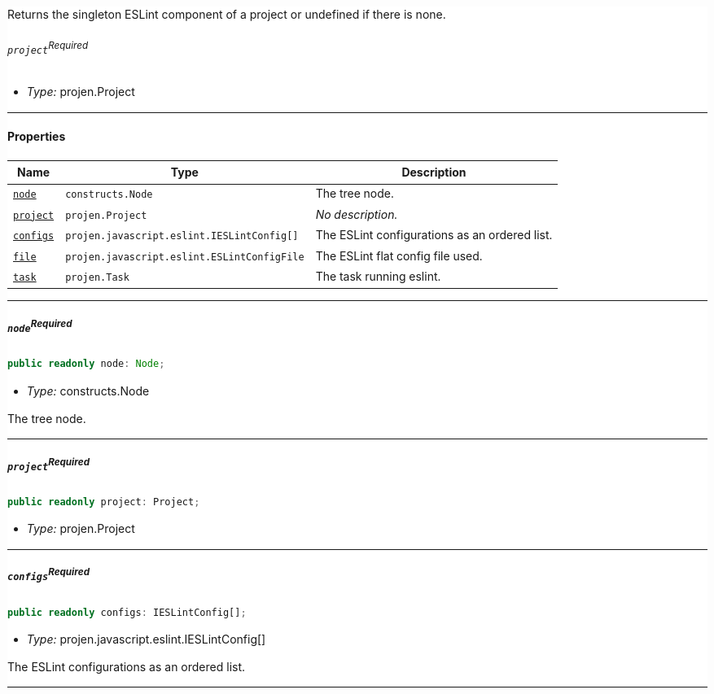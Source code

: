 Returns the singleton ESLint component of a project or undefined if there is none.

###### `project`<sup>Required</sup> <a name="project" id="projen.javascript.eslint.ESLint.of.parameter.project"></a>

- *Type:* projen.Project

---

#### Properties <a name="Properties" id="Properties"></a>

| **Name** | **Type** | **Description** |
| --- | --- | --- |
| <code><a href="#projen.javascript.eslint.ESLint.property.node">node</a></code> | <code>constructs.Node</code> | The tree node. |
| <code><a href="#projen.javascript.eslint.ESLint.property.project">project</a></code> | <code>projen.Project</code> | *No description.* |
| <code><a href="#projen.javascript.eslint.ESLint.property.configs">configs</a></code> | <code>projen.javascript.eslint.IESLintConfig[]</code> | The ESLint configurations as an ordered list. |
| <code><a href="#projen.javascript.eslint.ESLint.property.file">file</a></code> | <code>projen.javascript.eslint.ESLintConfigFile</code> | The ESLint flat config file used. |
| <code><a href="#projen.javascript.eslint.ESLint.property.task">task</a></code> | <code>projen.Task</code> | The task running eslint. |

---

##### `node`<sup>Required</sup> <a name="node" id="projen.javascript.eslint.ESLint.property.node"></a>

```typescript
public readonly node: Node;
```

- *Type:* constructs.Node

The tree node.

---

##### `project`<sup>Required</sup> <a name="project" id="projen.javascript.eslint.ESLint.property.project"></a>

```typescript
public readonly project: Project;
```

- *Type:* projen.Project

---

##### `configs`<sup>Required</sup> <a name="configs" id="projen.javascript.eslint.ESLint.property.configs"></a>

```typescript
public readonly configs: IESLintConfig[];
```

- *Type:* projen.javascript.eslint.IESLintConfig[]

The ESLint configurations as an ordered list.

---